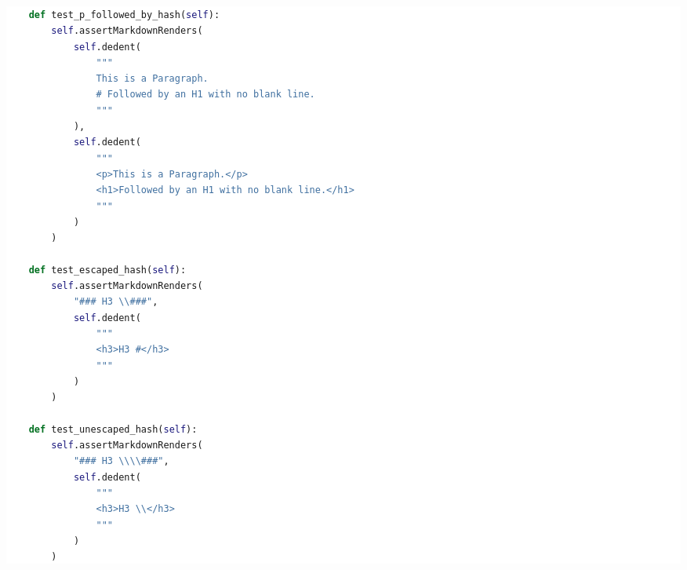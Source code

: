 ```py
    def test_p_followed_by_hash(self):
        self.assertMarkdownRenders(
            self.dedent(
                """
                This is a Paragraph.
                # Followed by an H1 with no blank line.
                """
            ),
            self.dedent(
                """
                <p>This is a Paragraph.</p>
                <h1>Followed by an H1 with no blank line.</h1>
                """
            )
        )

    def test_escaped_hash(self):
        self.assertMarkdownRenders(
            "### H3 \\###",
            self.dedent(
                """
                <h3>H3 #</h3>
                """
            )
        )

    def test_unescaped_hash(self):
        self.assertMarkdownRenders(
            "### H3 \\\\###",
            self.dedent(
                """
                <h3>H3 \\</h3>
                """
            )
        )

```